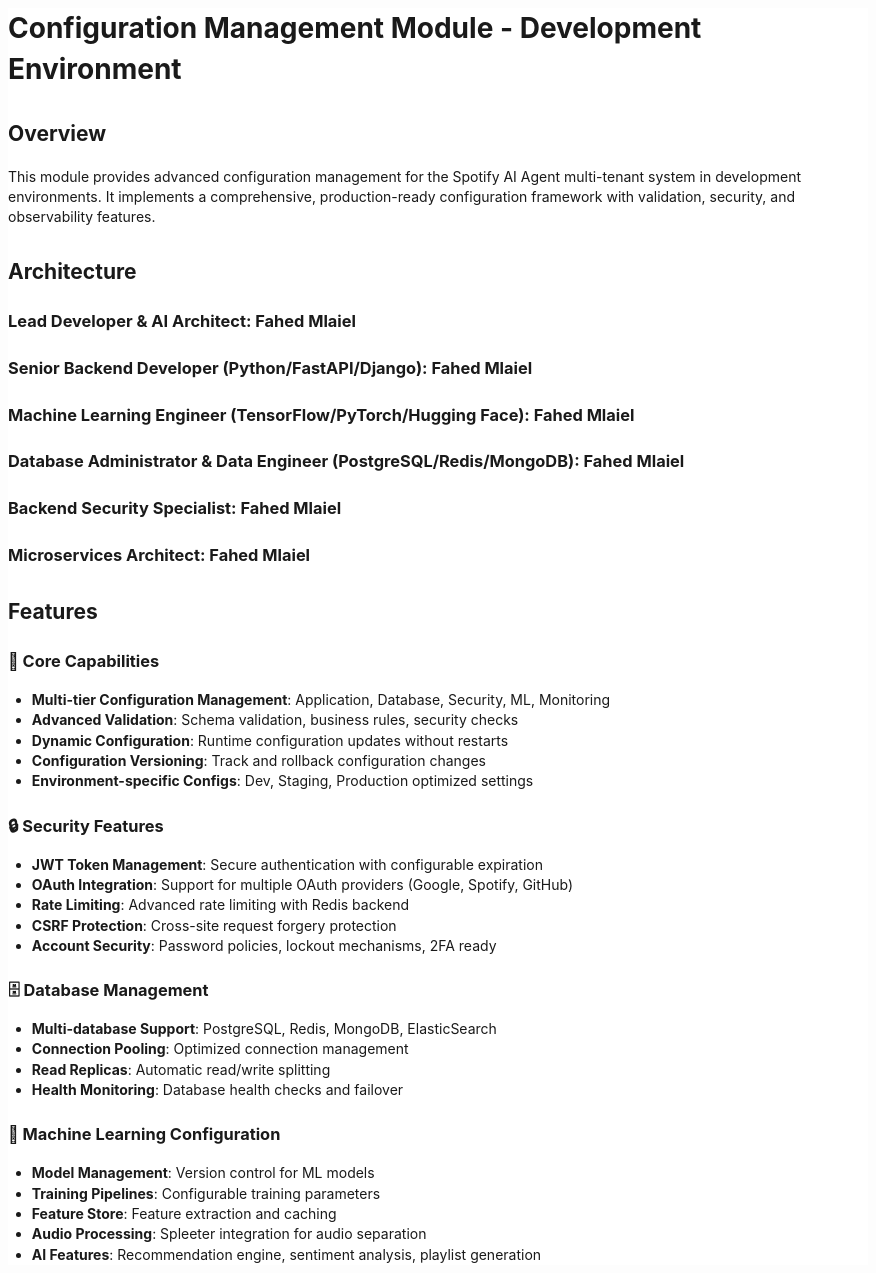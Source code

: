 # Configuration Management Module - Development Environment

## Overview

This module provides advanced configuration management for the Spotify AI Agent multi-tenant system in development environments. It implements a comprehensive, production-ready configuration framework with validation, security, and observability features.

## Architecture

### Lead Developer & AI Architect: **Fahed Mlaiel**
### Senior Backend Developer (Python/FastAPI/Django): **Fahed Mlaiel**
### Machine Learning Engineer (TensorFlow/PyTorch/Hugging Face): **Fahed Mlaiel**
### Database Administrator & Data Engineer (PostgreSQL/Redis/MongoDB): **Fahed Mlaiel**
### Backend Security Specialist: **Fahed Mlaiel**
### Microservices Architect: **Fahed Mlaiel**

## Features

### 🚀 Core Capabilities
- **Multi-tier Configuration Management**: Application, Database, Security, ML, Monitoring
- **Advanced Validation**: Schema validation, business rules, security checks
- **Dynamic Configuration**: Runtime configuration updates without restarts
- **Configuration Versioning**: Track and rollback configuration changes
- **Environment-specific Configs**: Dev, Staging, Production optimized settings

### 🔒 Security Features
- **JWT Token Management**: Secure authentication with configurable expiration
- **OAuth Integration**: Support for multiple OAuth providers (Google, Spotify, GitHub)
- **Rate Limiting**: Advanced rate limiting with Redis backend
- **CSRF Protection**: Cross-site request forgery protection
- **Account Security**: Password policies, lockout mechanisms, 2FA ready

### 🗄️ Database Management
- **Multi-database Support**: PostgreSQL, Redis, MongoDB, ElasticSearch
- **Connection Pooling**: Optimized connection management
- **Read Replicas**: Automatic read/write splitting
- **Health Monitoring**: Database health checks and failover

### 🤖 Machine Learning Configuration
- **Model Management**: Version control for ML models
- **Training Pipelines**: Configurable training parameters
- **Feature Store**: Feature extraction and caching
- **Audio Processing**: Spleeter integration for audio separation
- **AI Features**: Recommendation engine, sentiment analysis, playlist generation

